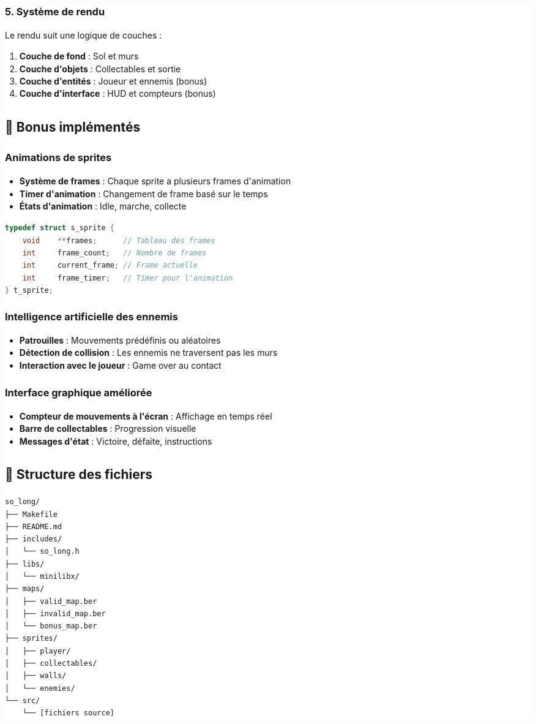 ### 5. Système de rendu

Le rendu suit une logique de couches :

1. **Couche de fond** : Sol et murs
2. **Couche d'objets** : Collectables et sortie
3. **Couche d'entités** : Joueur et ennemis (bonus)
4. **Couche d'interface** : HUD et compteurs (bonus)

## 🎯 Bonus implémentés

### Animations de sprites
- **Système de frames** : Chaque sprite a plusieurs frames d'animation
- **Timer d'animation** : Changement de frame basé sur le temps
- **États d'animation** : Idle, marche, collecte

```c
typedef struct s_sprite {
    void    **frames;      // Tableau des frames
    int     frame_count;   // Nombre de frames
    int     current_frame; // Frame actuelle
    int     frame_timer;   // Timer pour l'animation
} t_sprite;
```

### Intelligence artificielle des ennemis
- **Patrouilles** : Mouvements prédéfinis ou aléatoires
- **Détection de collision** : Les ennemis ne traversent pas les murs
- **Interaction avec le joueur** : Game over au contact

### Interface graphique améliorée
- **Compteur de mouvements à l'écran** : Affichage en temps réel
- **Barre de collectables** : Progression visuelle
- **Messages d'état** : Victoire, défaite, instructions

## 📁 Structure des fichiers

```
so_long/
├── Makefile
├── README.md
├── includes/
│   └── so_long.h
├── libs/
│   └── minilibx/
├── maps/
│   ├── valid_map.ber
│   ├── invalid_map.ber
│   └── bonus_map.ber
├── sprites/
│   ├── player/
│   ├── collectables/
│   ├── walls/
│   └── enemies/
└── src/
    └── [fichiers source]
```
